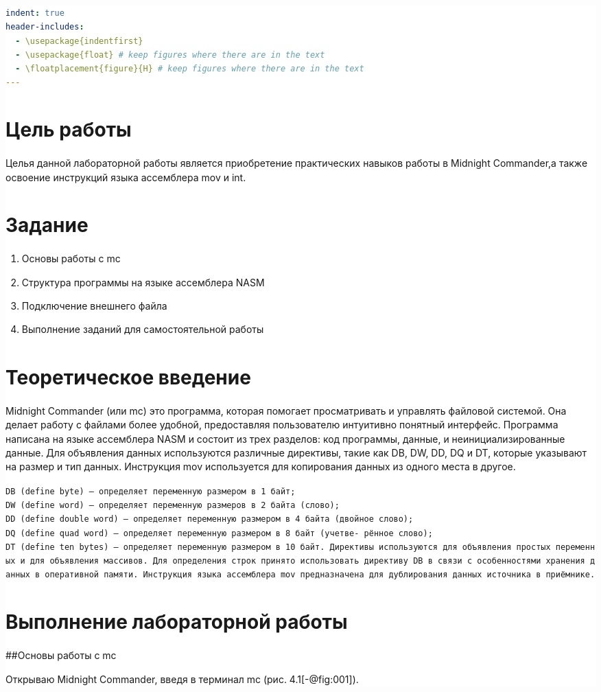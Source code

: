 ```yaml
indent: true
header-includes:
  - \usepackage{indentfirst}
  - \usepackage{float} # keep figures where there are in the text
  - \floatplacement{figure}{H} # keep figures where there are in the text
---
```


# Цель работы

Целья данной лабораторной работы является приобретение практических навыков работы в Midnight Commander,а также освоение инструкций
языка ассемблера mov и int.

# Задание

1. Основы работы с mc

2. Структура программы на языке ассемблера NASM

3. Подключение внешнего файла

4. Выполнение заданий для самостоятельной работы

# Теоретическое введение

Midnight Commander (или mc) это программа, которая помогает просматривать и управлять файловой системой. Она делает работу с файлами более удобной, предоставляя пользователю интуитивно понятный интерфейс. Программа написана на языке ассемблера NASM и состоит из трех разделов: код программы, данные, и неинициализированные данные. Для объявления данных используются различные директивы, такие как DB, DW, DD, DQ и DT, которые указывают на размер и тип данных. Инструкция mov используется для копирования данных из одного места в другое.

    DB (define byte) — определяет переменную размером в 1 байт;
    DW (define word) — определяет переменную размеров в 2 байта (слово);
    DD (define double word) — определяет переменную размером в 4 байта (двойное слово);
    DQ (define quad word) — определяет переменную размером в 8 байт (учетве- рённое слово);
    DT (define ten bytes) — определяет переменную размером в 10 байт. Директивы используются для объявления простых переменных и для объявления массивов. Для определения строк принято использовать директиву DB в связи с особенностями хранения данных в оперативной памяти. Инструкция языка ассемблера mov предназначена для дублирования данных источника в приёмнике.


# Выполнение лабораторной работы

##Основы работы с mc

Открываю Midnight Commander, введя в терминал mc (рис. 4.1[-@fig:001]).
